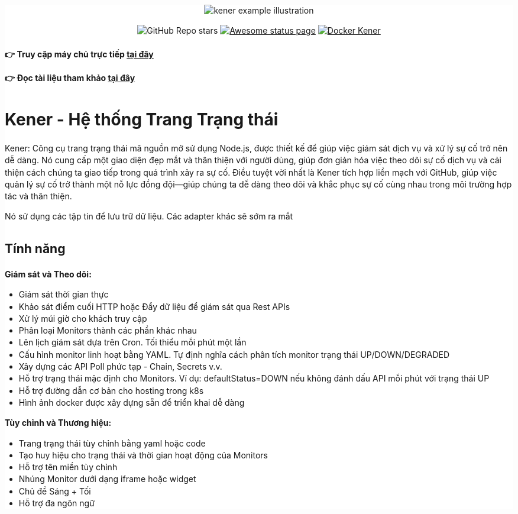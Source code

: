 <p align="center">
	<img src="https://kener.ing/ss.png" width="100%" height="auto" alt="kener example illustration">
</p>

<p align="center">
	<img alt="GitHub Repo stars" src="https://img.shields.io/github/stars/rajnandan1/kener?label=Star%20Repo&style=social">
	<a href="https://github.com/ivbeg/awesome-status-pages"><img src="https://cdn.rawgit.com/sindresorhus/awesome/d7305f38d29fed78fa85652e3a63e154dd8e8829/media/badge.svg" alt="Awesome status page" /></a>
	<a href="https://hub.docker.com/r/rajnandan1/kener"><img src="https://img.shields.io/docker/pulls/rajnandan1/kener" alt="Docker Kener" /></a>
</p>

#### 👉 Truy cập máy chủ trực tiếp [tại đây](https://status.asakacloud.vn)

#### 👉 Đọc tài liệu tham khảo [tại đây](https://kener.ing/kener-docs)

# Kener - Hệ thống Trang Trạng thái

Kener: Công cụ trang trạng thái mã nguồn mở sử dụng Node.js, được thiết kế để giúp việc giám sát dịch vụ và xử lý sự cố trở nên dễ dàng. Nó cung cấp một giao diện đẹp mắt và thân thiện với người dùng, giúp đơn giản hóa việc theo dõi sự cố dịch vụ và cải thiện cách chúng ta giao tiếp trong quá trình xảy ra sự cố. Điều tuyệt vời nhất là Kener tích hợp liền mạch với GitHub, giúp việc quản lý sự cố trở thành một nỗ lực đồng đội—giúp chúng ta dễ dàng theo dõi và khắc phục sự cố cùng nhau trong môi trường hợp tác và thân thiện.

Nó sử dụng các tập tin để lưu trữ dữ liệu. Các adapter khác sẽ sớm ra mắt

## Tính năng

**Giám sát và Theo dõi:**

-   Giám sát thời gian thực
-   Khảo sát điểm cuối HTTP hoặc Đẩy dữ liệu để giám sát qua Rest APIs
-   Xử lý múi giờ cho khách truy cập
-   Phân loại Monitors thành các phần khác nhau
-   Lên lịch giám sát dựa trên Cron. Tối thiểu mỗi phút một lần
-   Cấu hình monitor linh hoạt bằng YAML. Tự định nghĩa cách phân tích monitor trạng thái UP/DOWN/DEGRADED
-   Xây dựng các API Poll phức tạp - Chain, Secrets v.v.
-   Hỗ trợ trạng thái mặc định cho Monitors. Ví dụ: defaultStatus=DOWN nếu không đánh dấu API mỗi phút với trạng thái UP
-   Hỗ trợ đường dẫn cơ bản cho hosting trong k8s
-   Hình ảnh docker được xây dựng sẵn để triển khai dễ dàng

**Tùy chỉnh và Thương hiệu:**

-   Trang trạng thái tùy chỉnh bằng yaml hoặc code
-   Tạo huy hiệu cho trạng thái và thời gian hoạt động của Monitors
-   Hỗ trợ tên miền tùy chỉnh
-   Nhúng Monitor dưới dạng iframe hoặc widget
-   Chủ đề Sáng + Tối
-   Hỗ trợ đa ngôn ngữ
